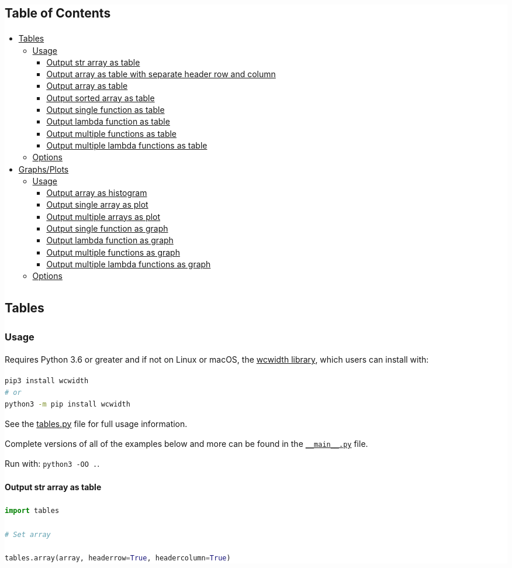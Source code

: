 ## Table of Contents
* [Tables](#tables)
	* [Usage](#usage)
		* [Output str array as table](#output-str-array-as-table)
		* [Output array as table with separate header row and column](#output-array-as-table-with-separate-header-row-and-column)
		* [Output array as table](#output-array-as-table)
		* [Output sorted array as table](#output-sorted-array-as-table)
		* [Output single function as table](#output-single-function-as-table)
		* [Output lambda function as table](#output-lambda-function-as-table)
		* [Output multiple functions as table](#output-multiple-functions-as-table)
		* [Output multiple lambda functions as table](#output-multiple-lambda-functions-as-table)
	* [Options](#options)
* [Graphs/Plots](#graphsplots)
	* [Usage](#usage-1)
		* [Output array as histogram](#output-array-as-histogram)
		* [Output single array as plot](#output-single-array-as-plot)
		* [Output multiple arrays as plot](#output-single-array-as-plot)
		* [Output single function as graph](#output-single-function-as-graph)
		* [Output lambda function as graph](#output-lambda-function-as-graph)
		* [Output multiple functions as graph](#output-multiple-functions-as-graph)
		* [Output multiple lambda functions as graph](#output-multiple-lambda-functions-as-graph)
	* [Options](#options-1)

## Tables

### Usage

Requires Python 3.6 or greater and if not on Linux or macOS, the [wcwidth library](https://pypi.org/project/wcwidth/), which users can install with:
```bash
pip3 install wcwidth
# or
python3 -m pip install wcwidth
```
See the [tables.py](tables.py) file for full usage information.

Complete versions of all of the examples below and more can be found in the [`__main__.py`](__main__.py) file.

Run with: `python3 -OO .`.

#### Output str array as table

```py
import tables

# Set array

tables.array(array, headerrow=True, headercolumn=True)
```

